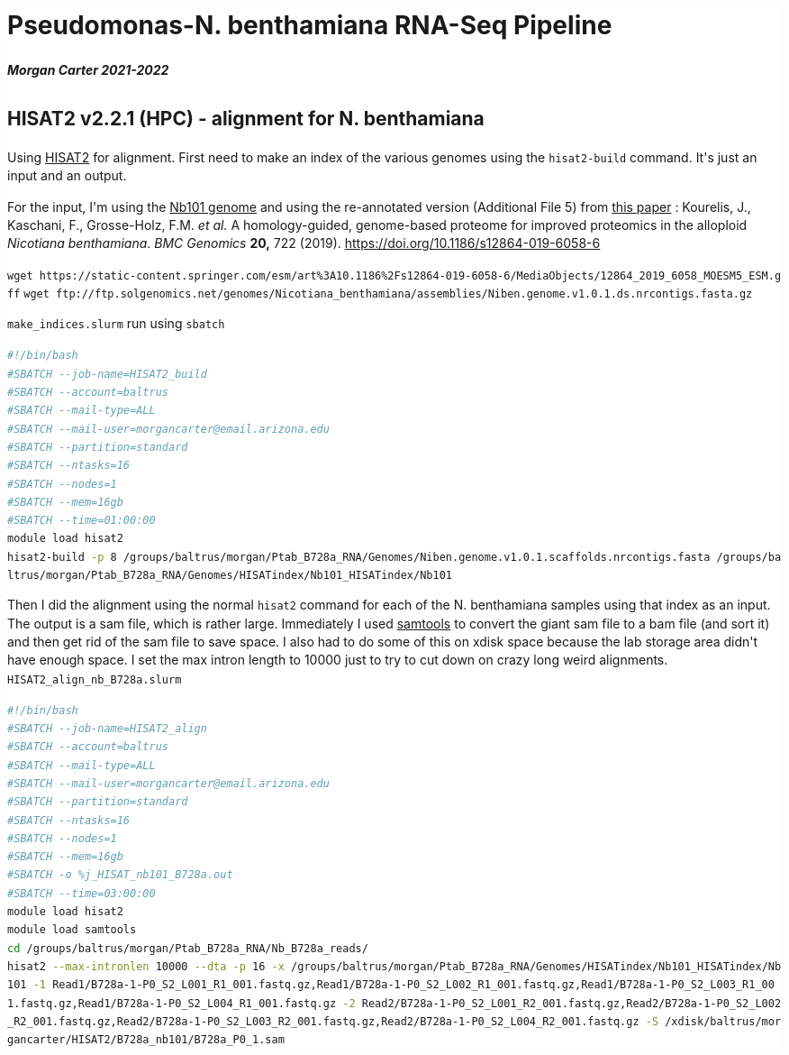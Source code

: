 # Pseudomonas-N. benthamiana RNA-Seq Pipeline
***Morgan Carter 2021-2022***

## HISAT2 v2.2.1 (HPC) - alignment for N. benthamiana
Using [HISAT2](https://ccb.jhu.edu/software/hisat2/index.shtml) for alignment. First need to make an index of the various genomes using the `hisat2-build` command. It's just an input and an output. 

For the input, I'm using the [Nb101 genome](https://solgenomics.net/organism/Nicotiana_benthamiana/genome) and using the re-annotated version (Additional File 5) from [this paper](https://bmcgenomics.biomedcentral.com/articles/10.1186/s12864-019-6058-6#Tab2) :
Kourelis, J., Kaschani, F., Grosse-Holz, F.M. _et al._ A homology-guided, genome-based proteome for improved proteomics in the alloploid _Nicotiana benthamiana_. _BMC Genomics_  **20,** 722 (2019). https://doi.org/10.1186/s12864-019-6058-6

`wget https://static-content.springer.com/esm/art%3A10.1186%2Fs12864-019-6058-6/MediaObjects/12864_2019_6058_MOESM5_ESM.gff`
`wget ftp://ftp.solgenomics.net/genomes/Nicotiana_benthamiana/assemblies/Niben.genome.v1.0.1.ds.nrcontigs.fasta.gz`

`make_indices.slurm` run using `sbatch`
```bash
#!/bin/bash
#SBATCH --job-name=HISAT2_build
#SBATCH --account=baltrus
#SBATCH --mail-type=ALL
#SBATCH --mail-user=morgancarter@email.arizona.edu
#SBATCH --partition=standard
#SBATCH --ntasks=16
#SBATCH --nodes=1
#SBATCH --mem=16gb
#SBATCH --time=01:00:00
module load hisat2
hisat2-build -p 8 /groups/baltrus/morgan/Ptab_B728a_RNA/Genomes/Niben.genome.v1.0.1.scaffolds.nrcontigs.fasta /groups/baltrus/morgan/Ptab_B728a_RNA/Genomes/HISATindex/Nb101_HISATindex/Nb101
```

Then I did the alignment using the normal `hisat2` command for each of the N. benthamiana samples using that index as an input. The output is a sam file, which is rather large. Immediately I used [samtools](http://samtools.sourceforge.net/) to convert the giant sam file to a bam file (and sort it) and then get rid of the sam file to save space. I also had to do some of this on xdisk space because the lab storage area didn't have enough space. I set the max intron length to 10000 just to try to cut down on crazy long weird alignments.  
`HISAT2_align_nb_B728a.slurm`
```bash
#!/bin/bash
#SBATCH --job-name=HISAT2_align
#SBATCH --account=baltrus
#SBATCH --mail-type=ALL
#SBATCH --mail-user=morgancarter@email.arizona.edu
#SBATCH --partition=standard
#SBATCH --ntasks=16
#SBATCH --nodes=1
#SBATCH --mem=16gb
#SBATCH -o %j_HISAT_nb101_B728a.out
#SBATCH --time=03:00:00
module load hisat2
module load samtools
cd /groups/baltrus/morgan/Ptab_B728a_RNA/Nb_B728a_reads/
hisat2 --max-intronlen 10000 --dta -p 16 -x /groups/baltrus/morgan/Ptab_B728a_RNA/Genomes/HISATindex/Nb101_HISATindex/Nb101 -1 Read1/B728a-1-P0_S2_L001_R1_001.fastq.gz,Read1/B728a-1-P0_S2_L002_R1_001.fastq.gz,Read1/B728a-1-P0_S2_L003_R1_001.fastq.gz,Read1/B728a-1-P0_S2_L004_R1_001.fastq.gz -2 Read2/B728a-1-P0_S2_L001_R2_001.fastq.gz,Read2/B728a-1-P0_S2_L002_R2_001.fastq.gz,Read2/B728a-1-P0_S2_L003_R2_001.fastq.gz,Read2/B728a-1-P0_S2_L004_R2_001.fastq.gz -S /xdisk/baltrus/morgancarter/HISAT2/B728a_nb101/B728a_P0_1.sam
```